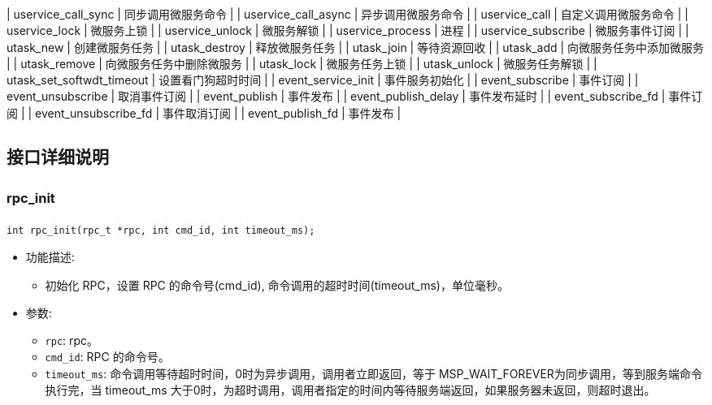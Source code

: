 | uservice_call_sync | 同步调用微服务命令 |
| uservice_call_async | 异步调用微服务命令 |
| uservice_call | 自定义调用微服务命令 |
| uservice_lock | 微服务上锁 |
| uservice_unlock | 微服务解锁 |
| uservice_process | 进程 |
| uservice_subscribe | 微服务事件订阅 |
| utask_new | 创建微服务任务 |
| utask_destroy | 释放微服务任务 |
| utask_join | 等待资源回收 |
| utask_add | 向微服务任务中添加微服务 |
| utask_remove | 向微服务任务中删除微服务 |
| utask_lock | 微服务任务上锁 |
| utask_unlock | 微服务任务解锁 |
| utask_set_softwdt_timeout | 设置看门狗超时时间 |
| event_service_init | 事件服务初始化 |
| event_subscribe | 事件订阅 |
| event_unsubscribe | 取消事件订阅 |
| event_publish | 事件发布 |
| event_publish_delay | 事件发布延时 |
| event_subscribe_fd | 事件订阅 |
| event_unsubscribe_fd | 事件取消订阅 |
| event_publish_fd | 事件发布 |


## 接口详细说明

### rpc_init

`int rpc_init(rpc_t *rpc, int cmd_id, int timeout_ms);`

- 功能描述:
   - 初始化 RPC，设置 RPC 的命令号(cmd_id), 命令调用的超时时间(timeout_ms)，单位毫秒。

- 参数:
   - `rpc`: rpc。
   - `cmd_id`: RPC 的命令号。
   - `timeout_ms`: 命令调用等待超时时间，0时为异步调用，调用者立即返回，等于 MSP_WAIT_FOREVER为同步调用，等到服务端命令执行完，当 timeout_ms 大于0时，为超时调用，调用者指定的时间内等待服务端返回，如果服务器未返回，则超时退出。
